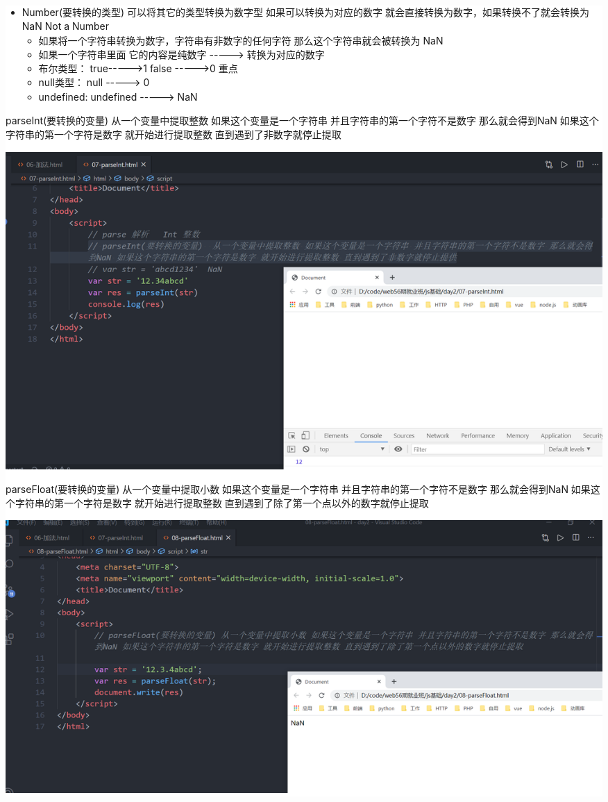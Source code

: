 - Number(要转换的类型)  可以将其它的类型转换为数字型  如果可以转换为对应的数字 就会直接转换为数字，如果转换不了就会转换为NaN   Not a Number
  - 如果将一个字符串转换为数字，字符串有非数字的任何字符 那么这个字符串就会被转换为 NaN 
  - 如果一个字符串里面 它的内容是纯数字  -----> 转换为对应的数字
  - 布尔类型： true----->1   false ----->0   重点
  -  null类型： null -----> 0 
  -  undefined:  undefined -----> NaN

parseInt(要转换的变量) 从一个变量中提取整数 如果这个变量是一个字符串 并且字符串的第一个字符不是数字 那么就会得到NaN 如果这个字符串的第一个字符是数字 就开始进行提取整数 直到遇到了非数字就停止提取

![image-20200911103525447](笔记.assets/image-20200911103525447.png)

parseFloat(要转换的变量) 从一个变量中提取小数 如果这个变量是一个字符串 并且字符串的第一个字符不是数字 那么就会得到NaN 如果这个字符串的第一个字符是数字 就开始进行提取整数 直到遇到了除了第一个点以外的数字就停止提取

![image-20200911103855490](笔记.assets/image-20200911103855490.png)
